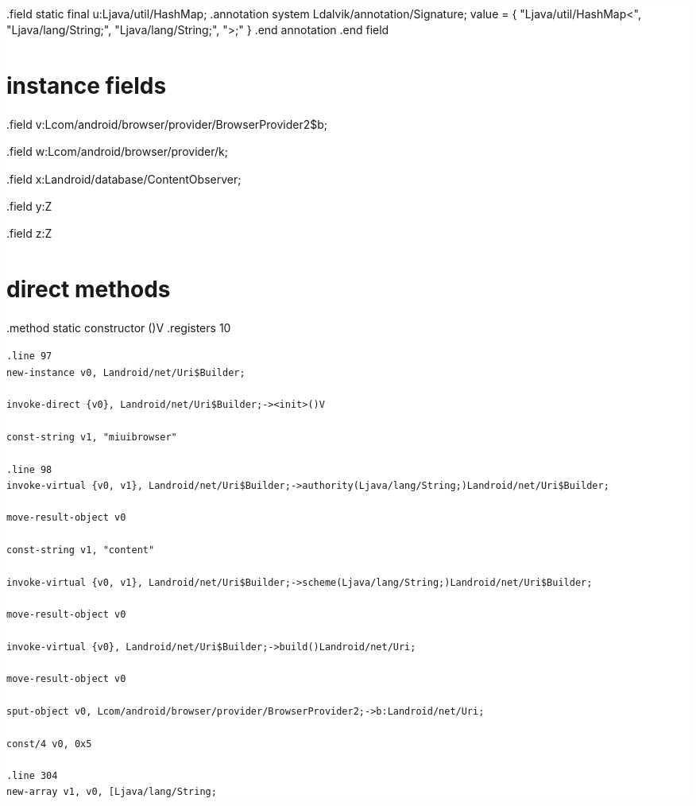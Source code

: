 .field static final u:Ljava/util/HashMap;
    .annotation system Ldalvik/annotation/Signature;
        value = {
            "Ljava/util/HashMap<",
            "Ljava/lang/String;",
            "Ljava/lang/String;",
            ">;"
        }
    .end annotation
.end field


# instance fields
.field v:Lcom/android/browser/provider/BrowserProvider2$b;

.field w:Lcom/android/browser/provider/k;

.field x:Landroid/database/ContentObserver;

.field y:Z

.field z:Z


# direct methods
.method static constructor <clinit>()V
    .registers 10

    .line 97
    new-instance v0, Landroid/net/Uri$Builder;

    invoke-direct {v0}, Landroid/net/Uri$Builder;-><init>()V

    const-string v1, "miuibrowser"

    .line 98
    invoke-virtual {v0, v1}, Landroid/net/Uri$Builder;->authority(Ljava/lang/String;)Landroid/net/Uri$Builder;

    move-result-object v0

    const-string v1, "content"

    invoke-virtual {v0, v1}, Landroid/net/Uri$Builder;->scheme(Ljava/lang/String;)Landroid/net/Uri$Builder;

    move-result-object v0

    invoke-virtual {v0}, Landroid/net/Uri$Builder;->build()Landroid/net/Uri;

    move-result-object v0

    sput-object v0, Lcom/android/browser/provider/BrowserProvider2;->b:Landroid/net/Uri;

    const/4 v0, 0x5

    .line 304
    new-array v1, v0, [Ljava/lang/String;
